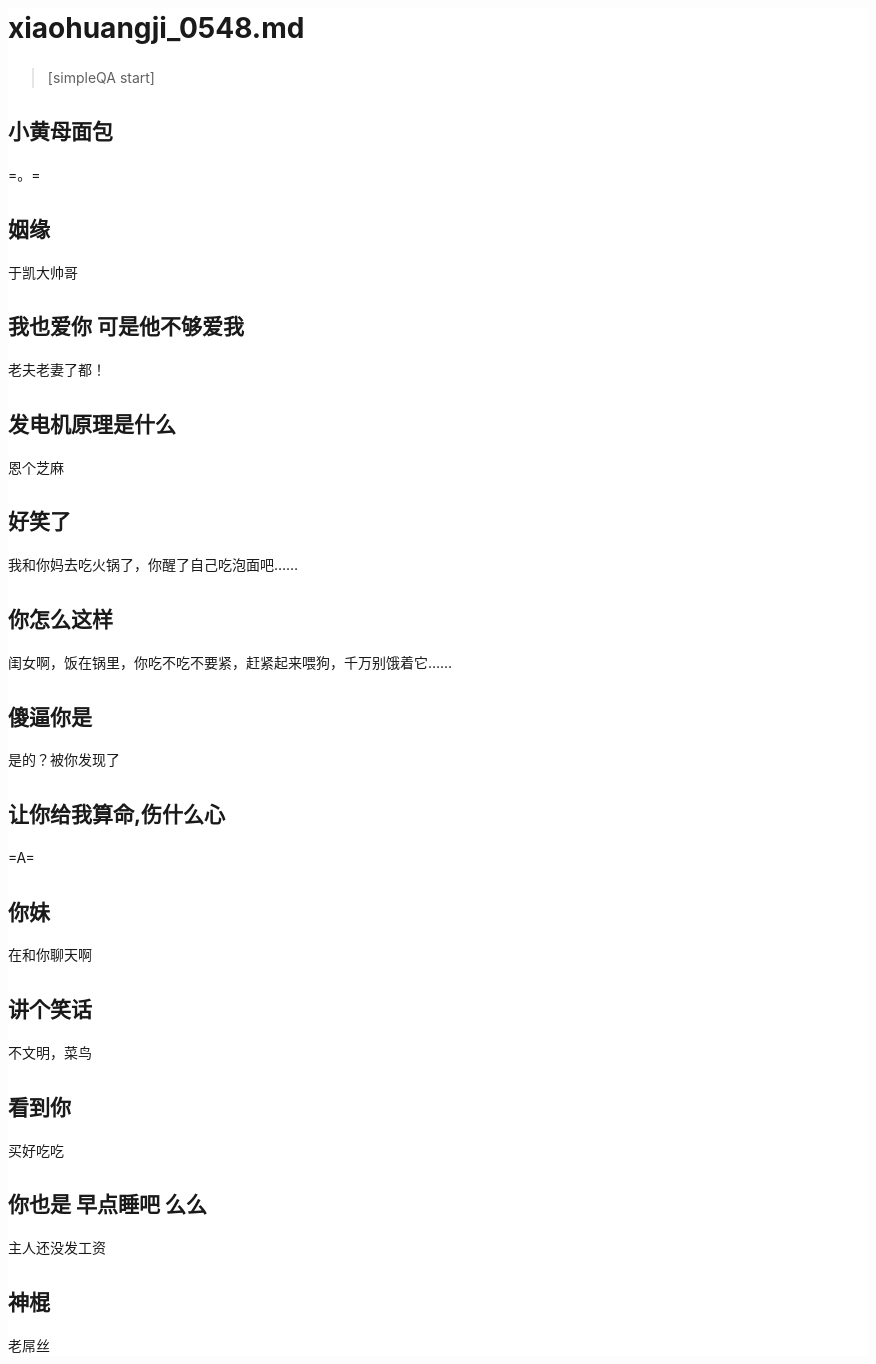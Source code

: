 # xiaohuangji_0548.md


> [simpleQA start]

## 小黄母面包
=。=

## 姻缘
于凯大帅哥

## 我也爱你 可是他不够爱我
老夫老妻了都！

## 发电机原理是什么
恩个芝麻

## 好笑了
我和你妈去吃火锅了，你醒了自己吃泡面吧……

## 你怎么这样
闺女啊，饭在锅里，你吃不吃不要紧，赶紧起来喂狗，千万别饿着它……

## 傻逼你是
是的？被你发现了

## 让你给我算命,伤什么心
=A=

## 你妹
在和你聊天啊

## 讲个笑话
不文明，菜鸟

## 看到你
买好吃吃

## 你也是 早点睡吧 么么
主人还没发工资

## 神棍
老屌丝
